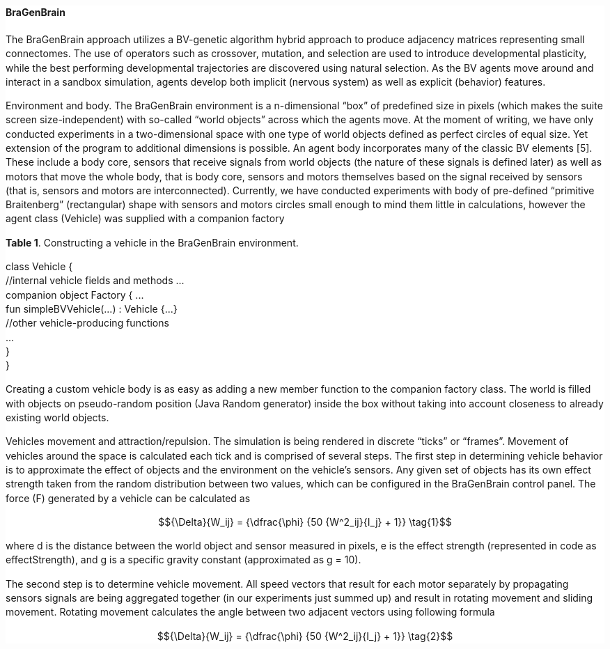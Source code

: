 #### BraGenBrain
The BraGenBrain approach utilizes a BV-genetic algorithm hybrid approach to produce adjacency matrices representing small connectomes. The use of operators such as crossover, mutation, and selection are used to introduce developmental plasticity, while the best performing developmental trajectories are discovered using natural selection. As the BV agents move around and interact in a sandbox simulation, agents develop both implicit (nervous system) as well as explicit (behavior) features. 

Environment and body. The BraGenBrain environment is a n-dimensional “box” of predefined size in pixels (which makes the suite screen size-independent) with so-called “world objects” across which the agents move. At the moment of writing, we have only conducted experiments in a two-dimensional space with one type of world objects defined as perfect circles of equal size. Yet extension of the program to additional dimensions is possible. An agent body incorporates many of the classic BV elements [5]. These include a body core, sensors that receive signals from world objects (the nature of these signals is defined later) as well as motors that move the whole body, that is body core, sensors and motors themselves based on the signal received by sensors (that is, sensors and motors are interconnected). Currently, we have conducted experiments with body of pre-defined “primitive Braitenberg” (rectangular) shape with sensors and motors circles small enough to mind them little in calculations, however the agent class (Vehicle) was supplied with a companion factory

__Table 1__. Constructing a vehicle in the BraGenBrain environment.

class Vehicle {                                                       
	//internal vehicle fields and methods
	...           
	companion object Factory {
		...                                                  
		fun simpleBVVehicle(...) : Vehicle {...}              
		//other vehicle-producing functions                   
		...                                                   
	}                                                             
}  
      
Creating a custom vehicle body is as easy as adding a new member function to the companion factory class. The world is filled with objects on pseudo-random position (Java Random generator) inside the box without taking into account closeness to already existing world objects.

Vehicles movement and attraction/repulsion. The simulation is being rendered in discrete “ticks” or “frames”. Movement of vehicles around the space is calculated each tick and is comprised of several steps. The first step in determining vehicle behavior is to approximate the effect of objects and the environment on the vehicle’s sensors. Any given set of objects has its own effect strength taken from the random distribution between two values, which can be configured in the BraGenBrain control panel. The force (F) generated by a vehicle can be calculated as

$${\Delta}{W_ij} = {\dfrac{\phi} {50 {W^2_ij}{I_j} + 1}} \tag{1}$$

where d is the distance between the world object and sensor measured in pixels, e is the effect strength (represented in code as effectStrength), and g is a specific gravity constant (approximated as g = 10). 

The second step is to determine vehicle movement. All speed vectors that result for each motor separately by propagating sensors signals are being aggregated together (in our experiments just summed up) and result in rotating movement and sliding movement. Rotating movement calculates the angle between two adjacent vectors using following formula 

$${\Delta}{W_ij} = {\dfrac{\phi} {50 {W^2_ij}{I_j} + 1}} \tag{2}$$
